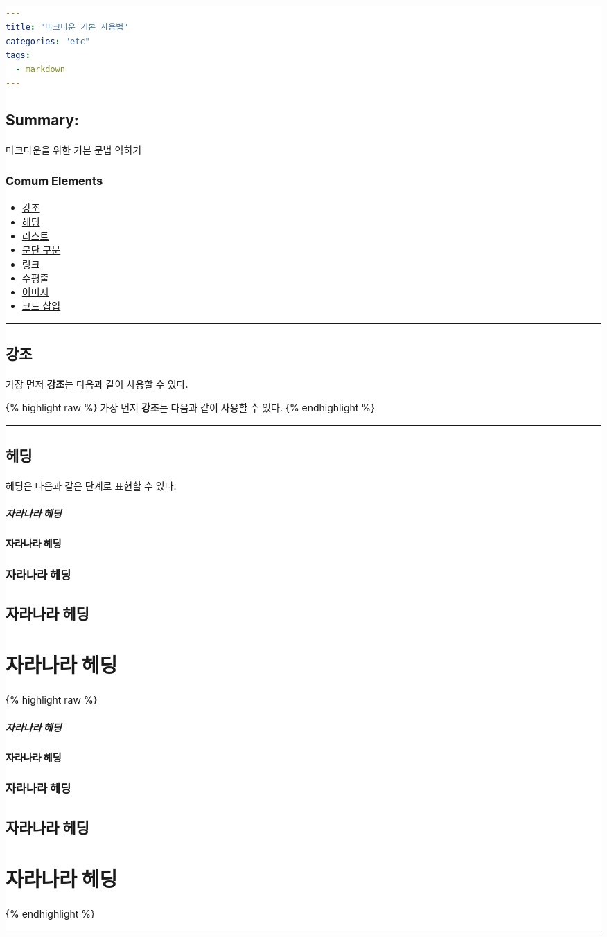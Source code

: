 ```yaml
---
title: "마크다운 기본 사용법"
categories: "etc"
tags:
  - markdown
---
```


## Summary:
마크다운을 위한 기본 문법 익히기

### Comum Elements
- [강조](#강조)
- [헤딩](#헤딩)
- [리스트](#리스트)
- [문단 구분](#문단_구분)
- [링크](#링크)
- [수평줄](#수평줄)
- [이미지](#이미지)
- [코드 삽입](#코드_삽입)

---

## 강조
가장 먼저 **강조**는 다음과 같이 사용할 수 있다.

{% highlight raw %}
가장 먼저 **강조**는 다음과 같이 사용할 수 있다.
{% endhighlight %}

---

## 헤딩
헤딩은 다음과 같은 단계로 표현할 수 있다.

##### 자라나라 헤딩

#### 자라나라 헤딩

### 자라나라 헤딩

## 자라나라 헤딩

# 자라나라 헤딩

{% highlight raw %}
##### 자라나라 헤딩
#### 자라나라 헤딩
### 자라나라 헤딩
## 자라나라 헤딩
# 자라나라 헤딩
{% endhighlight %}

---